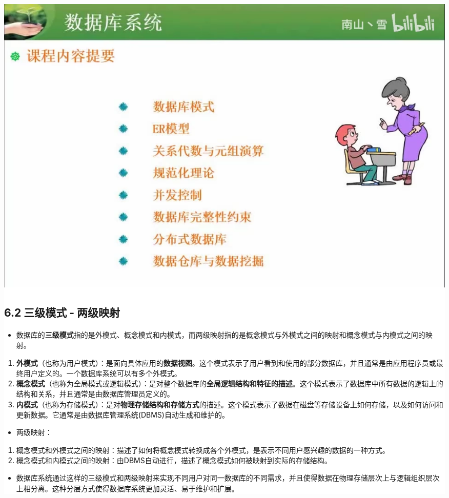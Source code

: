 ![image-20230420150351295](./软件设计师笔记_files\image-20230420150351295.png)

## 6.2 三级模式 - 两级映射

- 数据库的**三级模式**指的是外模式、概念模式和内模式，而两级映射指的是概念模式与外模式之间的映射和概念模式与内模式之间的映射。

1. **外模式**（也称为用户模式）：是面向具体应用的**数据视图**。这个模式表示了用户看到和使用的部分数据库，并且通常是由应用程序员或最终用户定义的。一个数据库系统可以有多个外模式。
2. **概念模式**（也称为全局模式或逻辑模式）：是对整个数据库的**全局逻辑结构和特征的描述**。这个模式表示了数据库中所有数据的逻辑上的结构和关系，并且通常是由数据库管理员定义的。
3. **内模式**（也称为存储模式）：是对**物理存储结构和存储方式**的描述。这个模式表示了数据在磁盘等存储设备上如何存储，以及如何访问和更新数据。它通常是由数据库管理系统(DBMS)自动生成和维护的。

- 两级映射：

1. 概念模式和外模式之间的映射：描述了如何将概念模式转换成各个外模式，是表示不同用户感兴趣的数据的一种方式。
2. 概念模式和内模式之间的映射：由DBMS自动进行，描述了概念模式如何被映射到实际的存储结构。

- 数据库系统通过这样的三级模式和两级映射来实现不同用户对同一数据库的不同需求，并且使得数据在物理存储层次上与逻辑组织层次上相分离。这种分层方式使得数据库系统更加灵活、易于维护和扩展。
